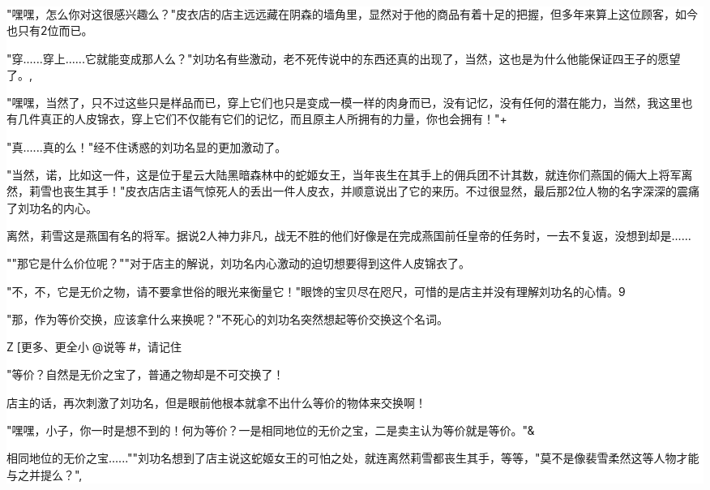 
"嘿嘿，怎么你对这很感兴趣么？"皮衣店的店主远远藏在阴森的墙角里，显然对于他的商品有着十足的把握，但多年来算上这位顾客，如今也只有2位而已。





"穿......穿上......它就能变成那人么？"刘功名有些激动，老不死传说中的东西还真的出现了，当然，这也是为什么他能保证四王子的愿望了。,





"嘿嘿，当然了，只不过这些只是样品而已，穿上它们也只是变成一模一样的肉身而已，没有记忆，没有任何的潜在能力，当然，我这里也有几件真正的人皮锦衣，穿上它们不仅能有它们的记忆，而且原主人所拥有的力量，你也会拥有！"+



"真......真的么！"经不住诱惑的刘功名显的更加激动了。





"当然，诺，比如这一件，这是位于星云大陆黑暗森林中的蛇姬女王，当年丧生在其手上的佣兵团不计其数，就连你们燕国的倆大上将军离然，莉雪也丧生其手！"皮衣店店主语气惊死人的丢出一件人皮衣，并顺意说出了它的来历。不过很显然，最后那2位人物的名字深深的震痛了刘功名的内心。







离然，莉雪这是燕国有名的将军。据说2人神力非凡，战无不胜的他们好像是在完成燕国前任皇帝的任务时，一去不复返，没想到却是......





""那它是什么价位呢？""对于店主的解说，刘功名内心激动的迫切想要得到这件人皮锦衣了。









"不，不，它是无价之物，请不要拿世俗的眼光来衡量它！"眼馋的宝贝尽在咫尺，可惜的是店主并没有理解刘功名的心情。9





"那，作为等价交换，应该拿什么来换呢？"不死心的刘功名突然想起等价交换这个名词。



Z [更多、更全小 @说等 #，请记住



"等价？自然是无价之宝了，普通之物却是不可交换了！





店主的话，再次刺激了刘功名，但是眼前他根本就拿不出什么等价的物体来交换啊！





"嘿嘿，小子，你一时是想不到的！何为等价？一是相同地位的无价之宝，二是卖主认为等价就是等价。"&



相同地位的无价之宝......""刘功名想到了店主说这蛇姬女王的可怕之处，就连离然莉雪都丧生其手，等等，"莫不是像裴雪柔然这等人物才能与之并提么？",
